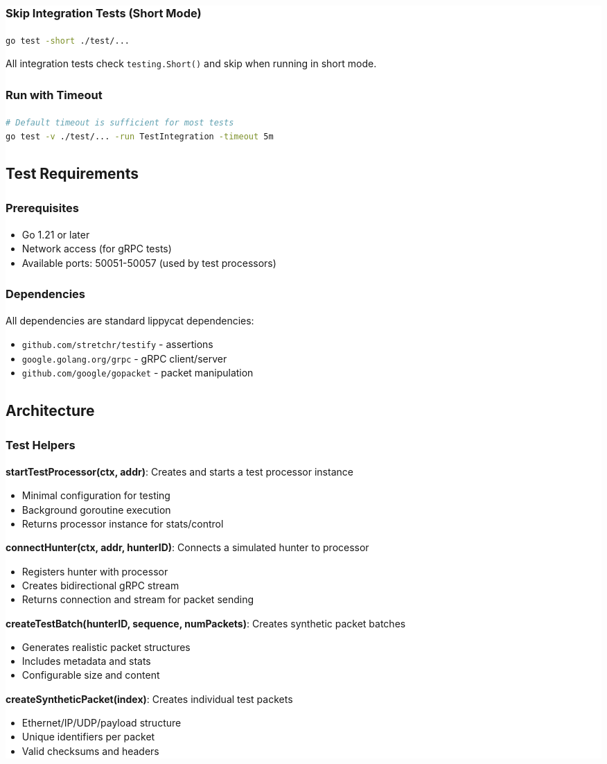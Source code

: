 ### Skip Integration Tests (Short Mode)

```bash
go test -short ./test/...
```

All integration tests check `testing.Short()` and skip when running in short mode.

### Run with Timeout

```bash
# Default timeout is sufficient for most tests
go test -v ./test/... -run TestIntegration -timeout 5m
```

## Test Requirements

### Prerequisites

- Go 1.21 or later
- Network access (for gRPC tests)
- Available ports: 50051-50057 (used by test processors)

### Dependencies

All dependencies are standard lippycat dependencies:
- `github.com/stretchr/testify` - assertions
- `google.golang.org/grpc` - gRPC client/server
- `github.com/google/gopacket` - packet manipulation

## Architecture

### Test Helpers

**startTestProcessor(ctx, addr)**: Creates and starts a test processor instance
- Minimal configuration for testing
- Background goroutine execution
- Returns processor instance for stats/control

**connectHunter(ctx, addr, hunterID)**: Connects a simulated hunter to processor
- Registers hunter with processor
- Creates bidirectional gRPC stream
- Returns connection and stream for packet sending

**createTestBatch(hunterID, sequence, numPackets)**: Creates synthetic packet batches
- Generates realistic packet structures
- Includes metadata and stats
- Configurable size and content

**createSyntheticPacket(index)**: Creates individual test packets
- Ethernet/IP/UDP/payload structure
- Unique identifiers per packet
- Valid checksums and headers
